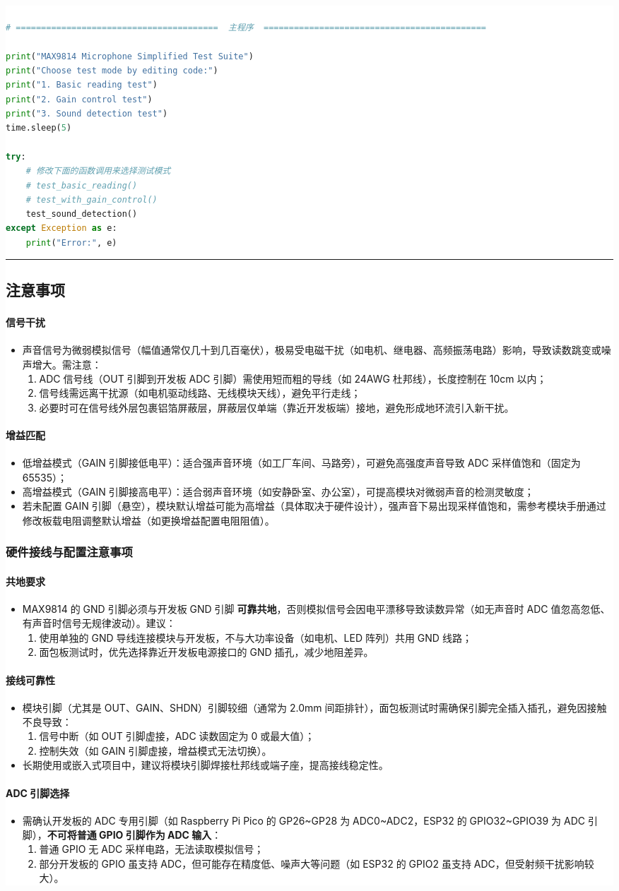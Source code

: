 ```python

# ========================================  主程序  ============================================

print("MAX9814 Microphone Simplified Test Suite")
print("Choose test mode by editing code:")
print("1. Basic reading test")
print("2. Gain control test")
print("3. Sound detection test")
time.sleep(5)

try:
    # 修改下面的函数调用来选择测试模式
    # test_basic_reading()
    # test_with_gain_control()
    test_sound_detection()
except Exception as e:
    print("Error:", e)

```
---
## 注意事项
#### 信号干扰
- 声音信号为微弱模拟信号（幅值通常仅几十到几百毫伏），极易受电磁干扰（如电机、继电器、高频振荡电路）影响，导致读数跳变或噪声增大。需注意：
  1. ADC 信号线（OUT 引脚到开发板 ADC 引脚）需使用短而粗的导线（如 24AWG 杜邦线），长度控制在 10cm 以内；
  2. 信号线需远离干扰源（如电机驱动线路、无线模块天线），避免平行走线；
  3. 必要时可在信号线外层包裹铝箔屏蔽层，屏蔽层仅单端（靠近开发板端）接地，避免形成地环流引入新干扰。
#### 增益匹配
- 低增益模式（GAIN 引脚接低电平）：适合强声音环境（如工厂车间、马路旁），可避免高强度声音导致 ADC 采样值饱和（固定为 65535）；
- 高增益模式（GAIN 引脚接高电平）：适合弱声音环境（如安静卧室、办公室），可提高模块对微弱声音的检测灵敏度；
- 若未配置 GAIN 引脚（悬空），模块默认增益可能为高增益（具体取决于硬件设计），强声音下易出现采样值饱和，需参考模块手册通过修改板载电阻调整默认增益（如更换增益配置电阻阻值）。
### 硬件接线与配置注意事项
#### 共地要求
- MAX9814 的 GND 引脚必须与开发板 GND 引脚 **可靠共地**，否则模拟信号会因电平漂移导致读数异常（如无声音时 ADC 值忽高忽低、有声音时信号无规律波动）。建议：
  1. 使用单独的 GND 导线连接模块与开发板，不与大功率设备（如电机、LED 阵列）共用 GND 线路；
  2. 面包板测试时，优先选择靠近开发板电源接口的 GND 插孔，减少地阻差异。

#### 接线可靠性
- 模块引脚（尤其是 OUT、GAIN、SHDN）引脚较细（通常为 2.0mm 间距排针），面包板测试时需确保引脚完全插入插孔，避免因接触不良导致：
  1. 信号中断（如 OUT 引脚虚接，ADC 读数固定为 0 或最大值）；
  2. 控制失效（如 GAIN 引脚虚接，增益模式无法切换）。
- 长期使用或嵌入式项目中，建议将模块引脚焊接杜邦线或端子座，提高接线稳定性。

#### ADC 引脚选择
- 需确认开发板的 ADC 专用引脚（如 Raspberry Pi Pico 的 GP26~GP28 为 ADC0~ADC2，ESP32 的 GPIO32~GPIO39 为 ADC 引脚），**不可将普通 GPIO 引脚作为 ADC 输入**：
  1. 普通 GPIO 无 ADC 采样电路，无法读取模拟信号；
  2. 部分开发板的 GPIO 虽支持 ADC，但可能存在精度低、噪声大等问题（如 ESP32 的 GPIO2 虽支持 ADC，但受射频干扰影响较大）。
